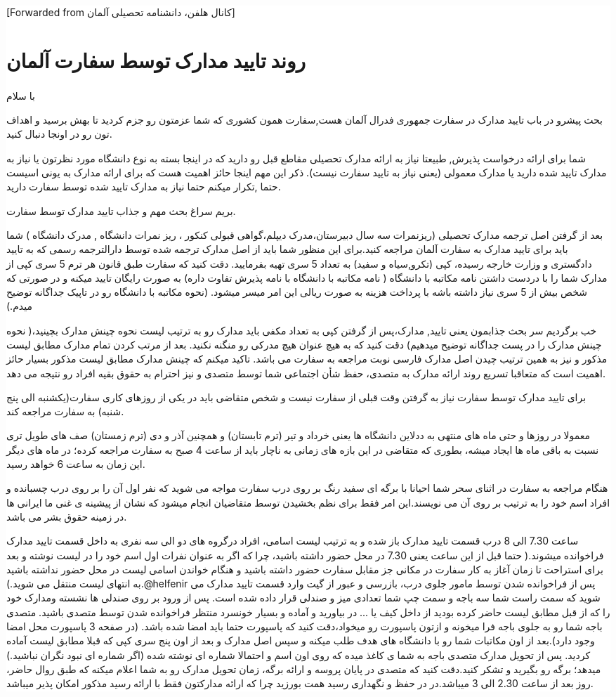 [Forwarded from كانال هلفن، دانشنامه تحصیلی آلمان]

# روند تایید مدارک توسط سفارت آلمان

با سلام

بحث پیشرو در باب تایید مدارک در سفارت جمهوری فدرال آلمان هست,سفارت همون کشوری که شما عزمتون رو جزم کردید تا بهش برسید و اهداف تون رو در اونجا دنبال کنید.

شما برای ارائه درخواست پذیرش, طبیعتا نیاز  به ارائه مدارک تحصیلی مقاطع قبل رو دارید که در اینجا بسته به نوع دانشگاه مورد نظرتون یا نیاز به مدارک تایید شده دارید یا مدارک معمولی (یعنی نیاز به تایید سفارت نیست). ذکر این مهم اینجا حائز اهمیت هست که برای ارائه مدارک به یونی اسیست حتما ,تکرار میکنم حتما نیاز به مدارک تایید شده توسط سفارت دارید.

بریم سراغ بحث مهم و  جذاب تایید مدارک توسط سفارت.

بعد از گرفتن اصل ترجمه مدارک تحصیلی (ریزنمرات سه سال دبیرستان،مدرک دیپلم،گواهی قبولی کنکور ، ریز نمرات دانشگاه , مدرک دانشگاه ) شما باید برای تایید مدارک به سفارت آلمان مراجعه کنید.برای این منظور شما باید از اصل مدارک ترجمه شده توسط دارالترجمه  رسمی که به تایید دادگستری و وزارت خارجه رسیده، کپی (تکرو,سیاه و سفید) به تعداد 5 سری تهیه بفرمایید. دقت کنید که سفارت طبق قانون هر ترم 5 سری کپی از مدارک شما را با دردست داشتن نامه مکاتبه با دانشگاه ( نامه مکاتبه با دانشگاه با نامه پذیرش تفاوت داره) به صورت رایگان تایید میکنه و در صورتی که شخص بیش از 5 سری نیاز داشته باشه با پرداخت هزینه به صورت ریالی این امر میسر میشود. (نحوه مکاتبه با دانشگاه رو در تاپیک جداگانه توضیح میدم.)

خب برگردیم سر بحث جذابمون یعنی تایید, مدارک،پس از گرفتن کپی به تعداد مکفی باید مدارک رو به ترتیب لیست نحوه چینش مدارک  بچینید،( نحوه چینش مدارک را در پست جداگانه توضیح میدهیم)  دقت کنید که به هیچ عنوان هیچ مدرکی رو منگنه نکنید.  بعد از مرتب کردن تمام مدارک مطابق لیست مذکور و نیز به همین ترتیب چیدن اصل مدارک فارسی نوبت مراجعه به سفارت می باشد. تاکید میکنم که چینش مدارک مطابق لیست مذکور بسیار حائز اهمیت است که متعاقبا تسریع روند ارائه مدارک به متصدی، حفظ شأن اجتماعی شما توسط متصدی و نیز احترام به حقوق بقیه افراد رو نتیجه می دهد.

برای تایید مدارک توسط سفارت نیاز به گرفتن وقت قبلی از سفارت نیست و شخص متقاضی باید در یکی از روزهای کاری سفارت(یکشنبه الی پنج شنبه) به سفارت مراجعه کند.

معمولا در روزها و حتی ماه های منتهی به ددلاین دانشگاه ها یعنی خرداد و تیر (ترم تابستان) و همچنین آذر و دی (ترم زمستان) صف های طویل تری نسبت به باقی ماه ها ایجاد میشه، بطوری که متقاضی در این بازه های زمانی به ناچار باید از ساعت 4 صبح به سفارت مراجعه کرده؛ در ماه های دیگر این زمان به ساعت 6 خواهد رسید.

هنگام مراجعه به سفارت در اثنای سحر شما احیانا  با برگه ای سفید رنگ بر روی درب سفارت مواجه می شوید که نفر اول آن را بر روی درب چسبانده و افراد اسم خود را به ترتیب بر روی آن می نویسند.این امر فقط برای نظم بخشیدن توسط متقاضیان انجام میشود که نشان از پیشینه ی غنی ما ایرانی ها در زمینه حقوق بشر می باشد.

ساعت 7.30 الی 8 درب قسمت تایید مدارک باز شده و به ترتیب لیست اسامی، افراد درگروه های دو الی سه نفری به داخل قسمت  تایید مدارک فراخوانده میشوند.( حتما قبل از این ساعت یعنی 7.30 در محل حضور داشته باشید، چرا که اگر به عنوان نفرات اول اسم خود را در لیست نوشته و بعد برای استراحت تا زمان آغاز به کار سفارت در مکانی جز مقابل سفارت حضور داشته باشید و هنگام خواندن اسامی لیست در محل حضور نداشته باشید به انتهای لیست منتقل می شوید.).@helfenir پس از فراخوانده شدن توسط مامور جلوی درب، بازرسی و عبور از  گیت وارد قسمت تایید مدارک می شوید که سمت راست شما سه باجه و سمت چپ شما تعدادی میز و صندلی قرار داده شده است. پس از ورود بر روی صندلی ها نشسته ومدارک  خود  را که از  قبل مطابق لیست حاضر کرده بودید از داخل کیف یا ... در بیاورید و آماده و بسیار خونسرد منتظر فراخوانده شدن توسط متصدی باشید. متصدی باجه شما رو به جلوی باجه فرا میخونه و ازتون پاسپورت رو میخواد،دقت کنید که پاسپورت حتما باید امضا شده باشد. (در صفحه 3  پاسپورت محل امضا وجود دارد).بعد از اون  مکاتبات  شما  رو  با  دانشگاه های هدف طلب  میکنه و  سپس اصل  مدارک و بعد  از  اون  پنج سری کپی که  قبلا  مطابق لیست آماده کردید. پس  از  تحویل  مدارک متصدی باجه به  شما  ی  کاغذ میده که  روی  اون  اسم  و  احتمالا  شماره ای  نوشته  شده (اگر  شماره ای  نبود  نگران  نباشید.) میدهد؛ برگه رو  بگیرید و  تشکر  کنید.دقت کنید که  متصدی در  پایان پروسه و ارائه برگه، زمان  تحویل مدارک رو  به شما اعلام میکنه که طبق روال حاضر، روز  بعد از ساعت 2.30 الی 3 میباشد.در در حفظ و نگهداری رسید همت بورزید چرا که ارائه مدارکتون فقط با ارائه رسید مذکور امکان پذیر میباشد. 
